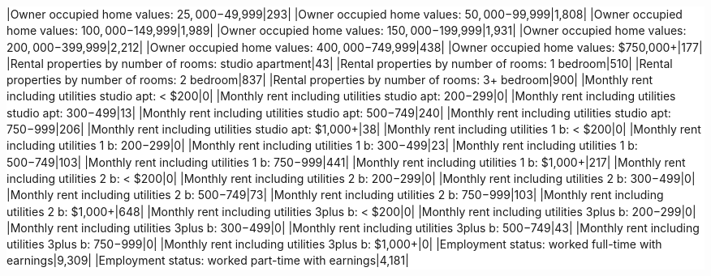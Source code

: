 |Owner occupied home values: $25,000-$49,999|293|
|Owner occupied home values: $50,000-$99,999|1,808|
|Owner occupied home values: $100,000-$149,999|1,989|
|Owner occupied home values: $150,000-$199,999|1,931|
|Owner occupied home values: $200,000-$399,999|2,212|
|Owner occupied home values: $400,000-$749,999|438|
|Owner occupied home values: $750,000+|177|
|Rental properties by number of rooms: studio apartment|43|
|Rental properties by number of rooms: 1 bedroom|510|
|Rental properties by number of rooms: 2 bedroom|837|
|Rental properties by number of rooms: 3+ bedroom|900|
|Monthly rent including utilities studio apt: < $200|0|
|Monthly rent including utilities studio apt: $200-$299|0|
|Monthly rent including utilities studio apt: $300-$499|13|
|Monthly rent including utilities studio apt: $500-$749|240|
|Monthly rent including utilities studio apt: $750-$999|206|
|Monthly rent including utilities studio apt: $1,000+|38|
|Monthly rent including utilities 1 b: < $200|0|
|Monthly rent including utilities 1 b: $200-$299|0|
|Monthly rent including utilities 1 b: $300-$499|23|
|Monthly rent including utilities 1 b: $500-$749|103|
|Monthly rent including utilities 1 b: $750-$999|441|
|Monthly rent including utilities 1 b: $1,000+|217|
|Monthly rent including utilities 2 b: < $200|0|
|Monthly rent including utilities 2 b: $200-$299|0|
|Monthly rent including utilities 2 b: $300-$499|0|
|Monthly rent including utilities 2 b: $500-$749|73|
|Monthly rent including utilities 2 b: $750-$999|103|
|Monthly rent including utilities 2 b: $1,000+|648|
|Monthly rent including utilities 3plus b: < $200|0|
|Monthly rent including utilities 3plus b: $200-$299|0|
|Monthly rent including utilities 3plus b: $300-$499|0|
|Monthly rent including utilities 3plus b: $500-$749|43|
|Monthly rent including utilities 3plus b: $750-$999|0|
|Monthly rent including utilities 3plus b: $1,000+|0|
|Employment status: worked full-time with earnings|9,309|
|Employment status: worked part-time with earnings|4,181|
